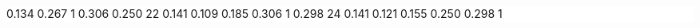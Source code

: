 <td>
0.134
</td>
<td>
0.267
</td>
<td>
1
</td>
<td>
0.306
</td>
<td>
0.250
</td>
</tr>
<tr>
<td style="text-align:left">
22
</td>
<td>
0.141
</td>
<td>
0.109
</td>
<td>
0.185
</td>
<td>
0.306
</td>
<td>
1
</td>
<td>
0.298
</td>
</tr>
<tr>
<td style="text-align:left">
24
</td>
<td>
0.141
</td>
<td>
0.121
</td>
<td>
0.155
</td>
<td>
0.250
</td>
<td>
0.298
</td>
<td>
1
</td>
</tr>
<tr>
<td colspan="7" style="border-bottom: 1px solid black">